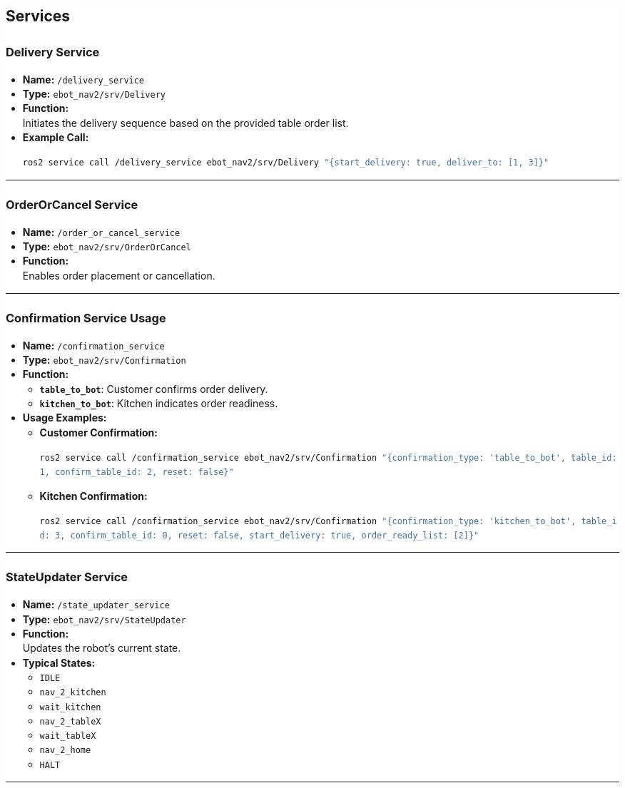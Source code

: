 
## Services

### Delivery Service

- **Name:** `/delivery_service`
- **Type:** `ebot_nav2/srv/Delivery`
- **Function:**  
  Initiates the delivery sequence based on the provided table order list.
- **Example Call:**
  ```bash
  ros2 service call /delivery_service ebot_nav2/srv/Delivery "{start_delivery: true, deliver_to: [1, 3]}"
  ```

---

### OrderOrCancel Service

- **Name:** `/order_or_cancel_service`
- **Type:** `ebot_nav2/srv/OrderOrCancel`
- **Function:**  
  Enables order placement or cancellation.

---

### Confirmation Service Usage

- **Name:** `/confirmation_service`
- **Type:** `ebot_nav2/srv/Confirmation`
- **Function:**  
  - **`table_to_bot`**: Customer confirms order delivery.
  - **`kitchen_to_bot`**: Kitchen indicates order readiness.
- **Usage Examples:**
  - **Customer Confirmation:**
    ```bash
    ros2 service call /confirmation_service ebot_nav2/srv/Confirmation "{confirmation_type: 'table_to_bot', table_id: 1, confirm_table_id: 2, reset: false}"
    ```
  - **Kitchen Confirmation:**
    ```bash
    ros2 service call /confirmation_service ebot_nav2/srv/Confirmation "{confirmation_type: 'kitchen_to_bot', table_id: 3, confirm_table_id: 0, reset: false, start_delivery: true, order_ready_list: [2]}"
    ```

---

### StateUpdater Service

- **Name:** `/state_updater_service`
- **Type:** `ebot_nav2/srv/StateUpdater`
- **Function:**  
  Updates the robot’s current state.
- **Typical States:**  
  - `IDLE`
  - `nav_2_kitchen`
  - `wait_kitchen`
  - `nav_2_tableX`
  - `wait_tableX`
  - `nav_2_home`
  - `HALT`

---